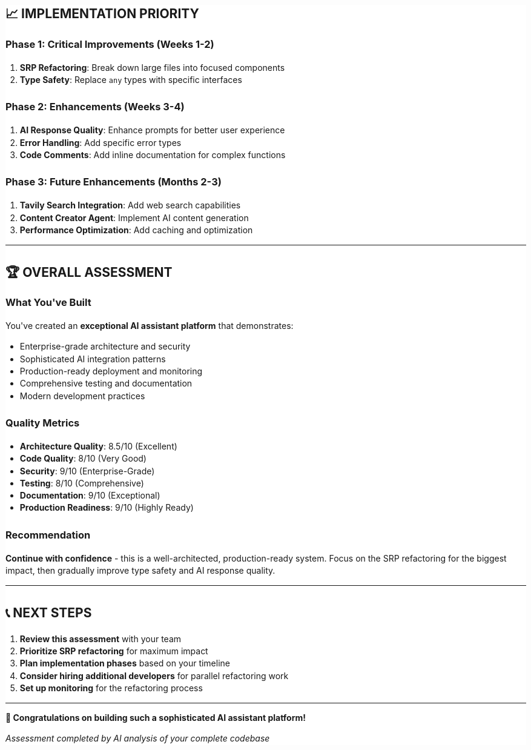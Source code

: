 ## 📈 **IMPLEMENTATION PRIORITY**

### **Phase 1: Critical Improvements (Weeks 1-2)**
1. **SRP Refactoring**: Break down large files into focused components
2. **Type Safety**: Replace `any` types with specific interfaces

### **Phase 2: Enhancements (Weeks 3-4)**
1. **AI Response Quality**: Enhance prompts for better user experience
2. **Error Handling**: Add specific error types
3. **Code Comments**: Add inline documentation for complex functions

### **Phase 3: Future Enhancements (Months 2-3)**
1. **Tavily Search Integration**: Add web search capabilities
2. **Content Creator Agent**: Implement AI content generation
3. **Performance Optimization**: Add caching and optimization

---

## 🏆 **OVERALL ASSESSMENT**

### **What You've Built**
You've created an **exceptional AI assistant platform** that demonstrates:
- Enterprise-grade architecture and security
- Sophisticated AI integration patterns
- Production-ready deployment and monitoring
- Comprehensive testing and documentation
- Modern development practices

### **Quality Metrics**
- **Architecture Quality**: 8.5/10 (Excellent)
- **Code Quality**: 8/10 (Very Good)
- **Security**: 9/10 (Enterprise-Grade)
- **Testing**: 8/10 (Comprehensive)
- **Documentation**: 9/10 (Exceptional)
- **Production Readiness**: 9/10 (Highly Ready)

### **Recommendation**
**Continue with confidence** - this is a well-architected, production-ready system. Focus on the SRP refactoring for the biggest impact, then gradually improve type safety and AI response quality.

---

## 📞 **NEXT STEPS**

1. **Review this assessment** with your team
2. **Prioritize SRP refactoring** for maximum impact
3. **Plan implementation phases** based on your timeline
4. **Consider hiring additional developers** for parallel refactoring work
5. **Set up monitoring** for the refactoring process

---

**🎉 Congratulations on building such a sophisticated AI assistant platform!**

*Assessment completed by AI analysis of your complete codebase*
